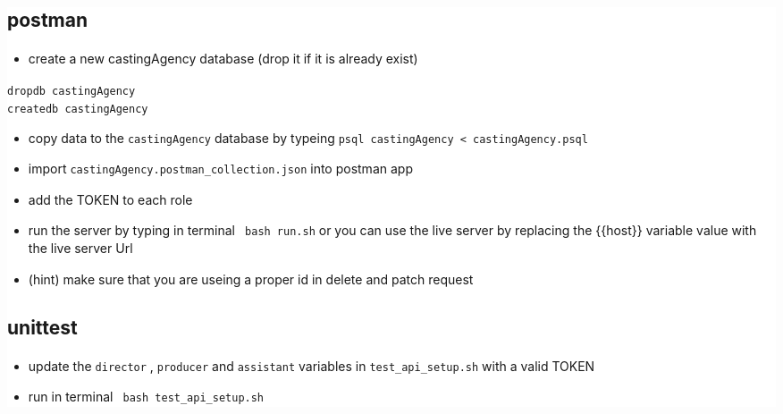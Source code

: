 ## postman


* create a new castingAgency database (drop it if it is already exist) 

```bash
dropdb castingAgency
createdb castingAgency
```

* copy data to the ```castingAgency``` database by typeing ```psql castingAgency < castingAgency.psql```


* import ``` castingAgency.postman_collection.json ``` into postman app

* add the TOKEN to each role 

* run the server by typing in terminal ``` bash run.sh``` or you can use the live server by replacing the {{host}} variable value with the live server Url

* (hint) make sure that you are useing a proper id in delete and patch request


## unittest

* update the ```director``` , ```producer``` and ```assistant``` variables in ```test_api_setup.sh``` with a valid TOKEN 

* run in terminal ``` bash test_api_setup.sh```
